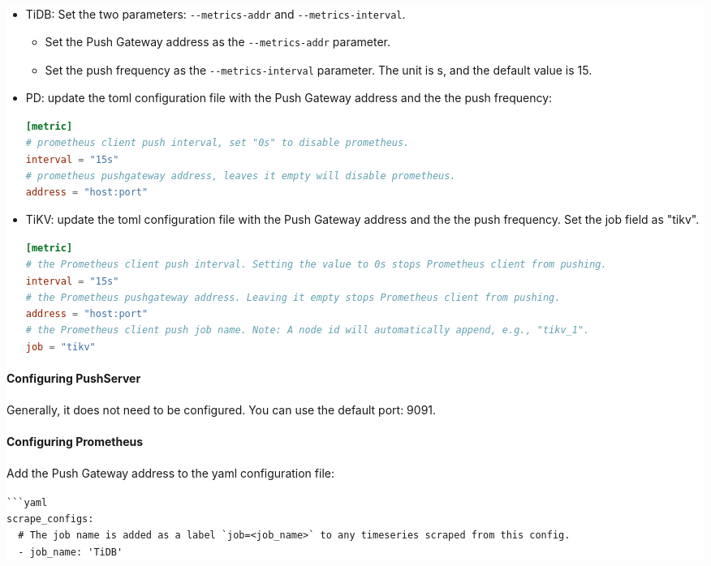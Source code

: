 - TiDB: Set the two parameters: `--metrics-addr` and `--metrics-interval`. 

    - Set the Push Gateway address as the `--metrics-addr` parameter. 

    - Set the push frequency as the `--metrics-interval` parameter. The unit is s, and the default value is 15.

- PD: update the toml configuration file with the Push Gateway address and the the push frequency: 

	```toml
	[metric]
	# prometheus client push interval, set "0s" to disable prometheus.
	interval = "15s"
	# prometheus pushgateway address, leaves it empty will disable prometheus.
	address = "host:port"
	```

* TiKV: update the toml configuration file with the Push Gateway address and the the push frequency. Set the job field as "tikv".

	```toml
	[metric]
	# the Prometheus client push interval. Setting the value to 0s stops Prometheus client from pushing.
	interval = "15s"
	# the Prometheus pushgateway address. Leaving it empty stops Prometheus client from pushing.
	address = "host:port"
	# the Prometheus client push job name. Note: A node id will automatically append, e.g., "tikv_1".
	job = "tikv"
	```
#### Configuring PushServer

Generally, it does not need to be configured. You can use the default port: 9091.

#### Configuring Prometheus

Add the Push Gateway address to the yaml configuration file:

    ```yaml
    scrape_configs:
      # The job name is added as a label `job=<job_name>` to any timeseries scraped from this config.
      - job_name: 'TiDB'
